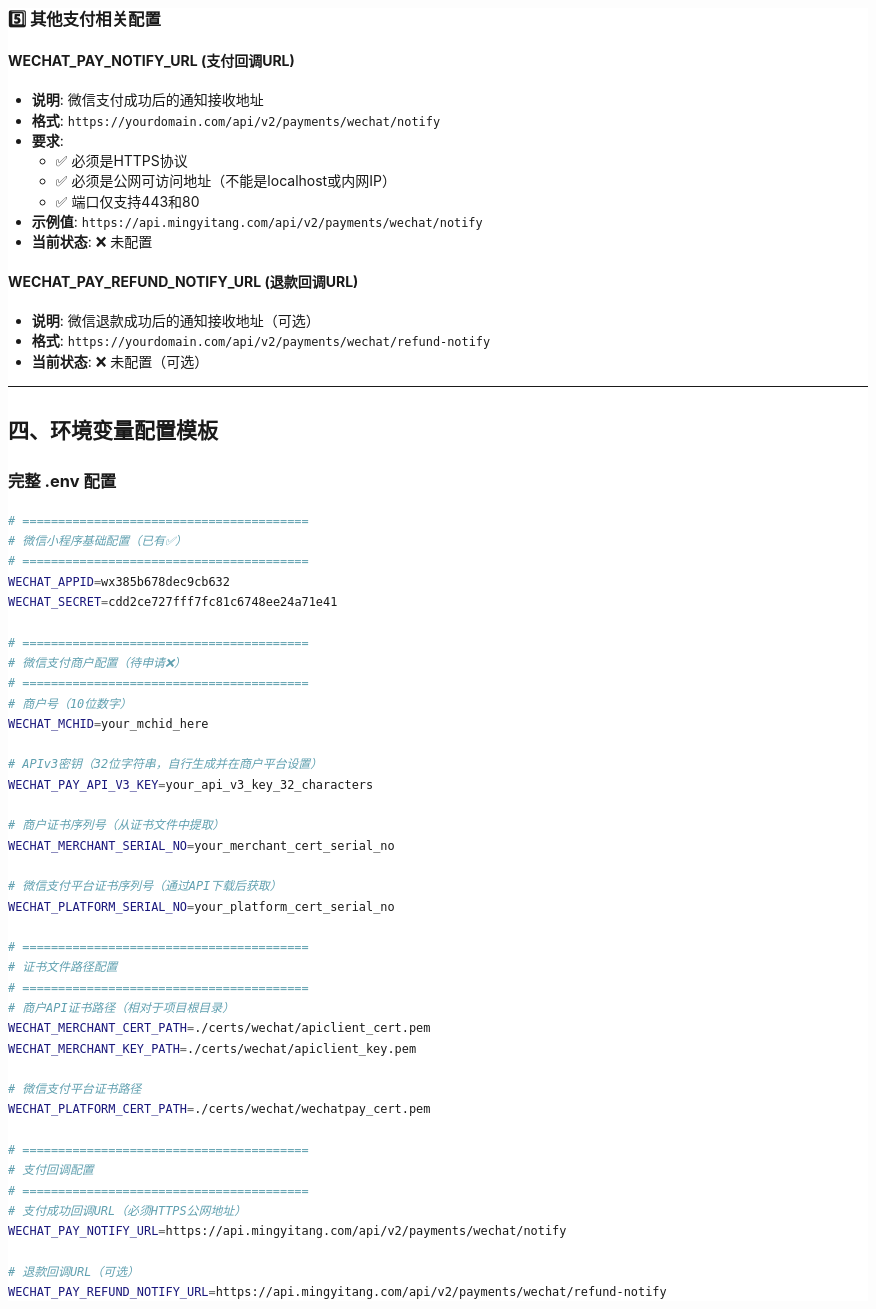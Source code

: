 
### 5️⃣ 其他支付相关配置

#### WECHAT_PAY_NOTIFY_URL (支付回调URL)
- **说明**: 微信支付成功后的通知接收地址
- **格式**: `https://yourdomain.com/api/v2/payments/wechat/notify`
- **要求**:
  - ✅ 必须是HTTPS协议
  - ✅ 必须是公网可访问地址（不能是localhost或内网IP）
  - ✅ 端口仅支持443和80
- **示例值**: `https://api.mingyitang.com/api/v2/payments/wechat/notify`
- **当前状态**: ❌ 未配置

#### WECHAT_PAY_REFUND_NOTIFY_URL (退款回调URL)
- **说明**: 微信退款成功后的通知接收地址（可选）
- **格式**: `https://yourdomain.com/api/v2/payments/wechat/refund-notify`
- **当前状态**: ❌ 未配置（可选）

---

## 四、环境变量配置模板

### 完整 .env 配置
```bash
# ========================================
# 微信小程序基础配置（已有✅）
# ========================================
WECHAT_APPID=wx385b678dec9cb632
WECHAT_SECRET=cdd2ce727fff7fc81c6748ee24a71e41

# ========================================
# 微信支付商户配置（待申请❌）
# ========================================
# 商户号（10位数字）
WECHAT_MCHID=your_mchid_here

# APIv3密钥（32位字符串，自行生成并在商户平台设置）
WECHAT_PAY_API_V3_KEY=your_api_v3_key_32_characters

# 商户证书序列号（从证书文件中提取）
WECHAT_MERCHANT_SERIAL_NO=your_merchant_cert_serial_no

# 微信支付平台证书序列号（通过API下载后获取）
WECHAT_PLATFORM_SERIAL_NO=your_platform_cert_serial_no

# ========================================
# 证书文件路径配置
# ========================================
# 商户API证书路径（相对于项目根目录）
WECHAT_MERCHANT_CERT_PATH=./certs/wechat/apiclient_cert.pem
WECHAT_MERCHANT_KEY_PATH=./certs/wechat/apiclient_key.pem

# 微信支付平台证书路径
WECHAT_PLATFORM_CERT_PATH=./certs/wechat/wechatpay_cert.pem

# ========================================
# 支付回调配置
# ========================================
# 支付成功回调URL（必须HTTPS公网地址）
WECHAT_PAY_NOTIFY_URL=https://api.mingyitang.com/api/v2/payments/wechat/notify

# 退款回调URL（可选）
WECHAT_PAY_REFUND_NOTIFY_URL=https://api.mingyitang.com/api/v2/payments/wechat/refund-notify
```